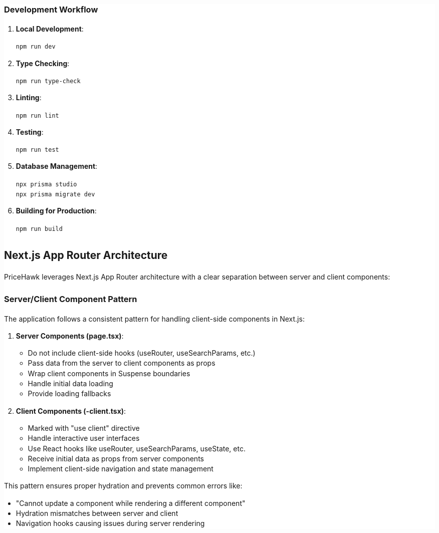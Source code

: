 ### Development Workflow

1. **Local Development**:
   ```bash
   npm run dev
   ```

2. **Type Checking**:
   ```bash
   npm run type-check
   ```

3. **Linting**:
   ```bash
   npm run lint
   ```

4. **Testing**:
   ```bash
   npm run test
   ```

5. **Database Management**:
   ```bash
   npx prisma studio
   npx prisma migrate dev
   ```

6. **Building for Production**:
   ```bash
   npm run build
   ```

## Next.js App Router Architecture

PriceHawk leverages Next.js App Router architecture with a clear separation between server and client components:

### Server/Client Component Pattern

The application follows a consistent pattern for handling client-side components in Next.js:

1. **Server Components (page.tsx)**:
   - Do not include client-side hooks (useRouter, useSearchParams, etc.)
   - Pass data from the server to client components as props
   - Wrap client components in Suspense boundaries
   - Handle initial data loading
   - Provide loading fallbacks

2. **Client Components (-client.tsx)**:
   - Marked with "use client" directive
   - Handle interactive user interfaces
   - Use React hooks like useRouter, useSearchParams, useState, etc.
   - Receive initial data as props from server components
   - Implement client-side navigation and state management

This pattern ensures proper hydration and prevents common errors like:
- "Cannot update a component while rendering a different component" 
- Hydration mismatches between server and client
- Navigation hooks causing issues during server rendering

